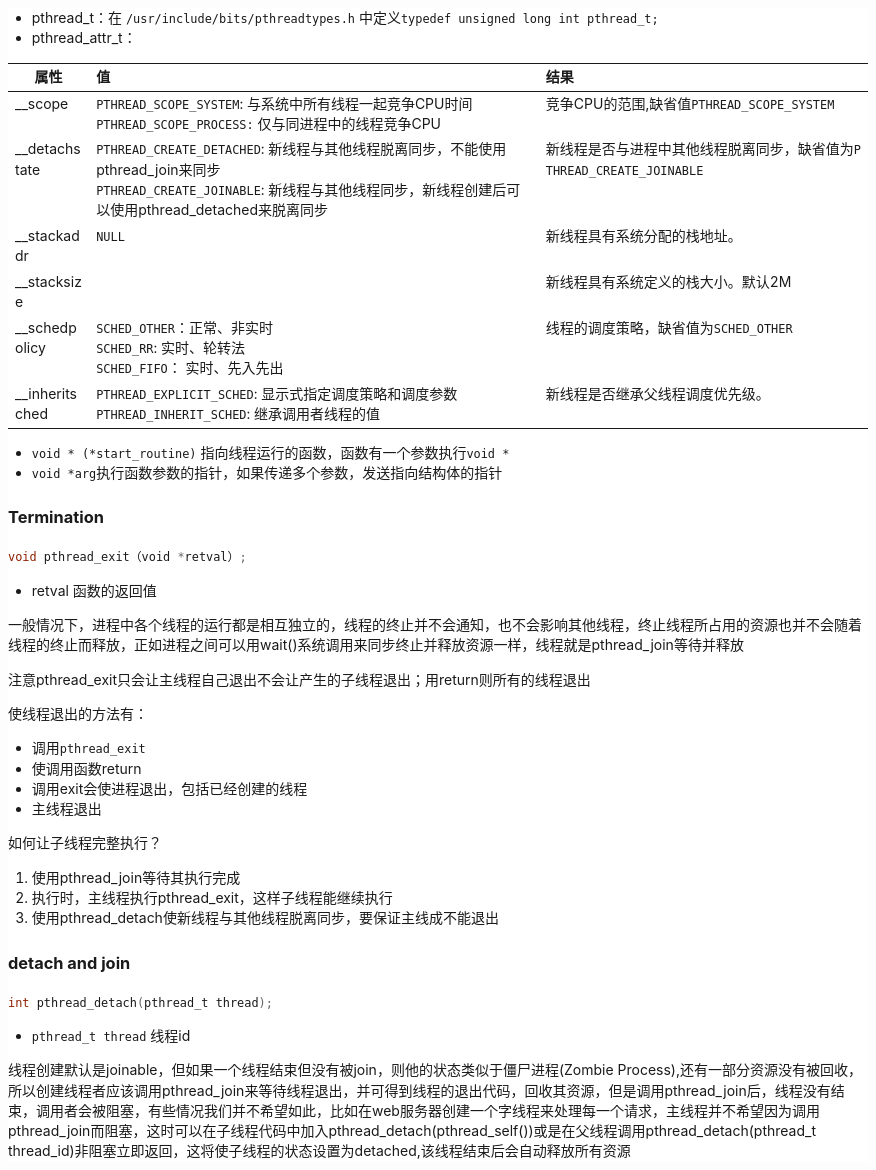 - pthread_t：在 `/usr/include/bits/pthreadtypes.h` 中定义`typedef unsigned long int pthread_t;`
- pthread_attr_t：

| **属性**       | **值**                                                       | **结果**                                                     |
| -------------- | :----------------------------------------------------------- | :----------------------------------------------------------- |
| __scope        | `PTHREAD_SCOPE_SYSTEM`: 与系统中所有线程一起竞争CPU时间<br />`PTHREAD_SCOPE_PROCESS:` 仅与同进程中的线程竞争CPU | 竞争CPU的范围,缺省值`PTHREAD_SCOPE_SYSTEM`                   |
| __detachstate  | `PTHREAD_CREATE_DETACHED`: 新线程与其他线程脱离同步，不能使用pthread_join来同步<br />`PTHREAD_CREATE_JOINABLE`: 新线程与其他线程同步，新线程创建后可以使用pthread_detached来脱离同步 | 新线程是否与进程中其他线程脱离同步，缺省值为`PTHREAD_CREATE_JOINABLE` |
| __stackaddr    | `NULL`                                                       | 新线程具有系统分配的栈地址。                                 |
| __stacksize    |                                                              | 新线程具有系统定义的栈大小。默认2M                           |
| __schedpolicy  | `SCHED_OTHER`：正常、非实时 <br />`SCHED_RR`: 实时、轮转法<br />`SCHED_FIFO`： 实时、先入先出 | 线程的调度策略，缺省值为`SCHED_OTHER`                        |
| __inheritsched | `PTHREAD_EXPLICIT_SCHED`: 显示式指定调度策略和调度参数<br />`PTHREAD_INHERIT_SCHED`: 继承调用者线程的值 | 新线程是否继承父线程调度优先级。                             |

- `void * (*start_routine)` 指向线程运行的函数，函数有一个参数执行`void *`
- `void *arg`执行函数参数的指针，如果传递多个参数，发送指向结构体的指针

### Termination

```c
void pthread_exit（void *retval）;
```

- retval 函数的返回值

一般情况下，进程中各个线程的运行都是相互独立的，线程的终止并不会通知，也不会影响其他线程，终止线程所占用的资源也并不会随着线程的终止而释放，正如进程之间可以用wait()系统调用来同步终止并释放资源一样，线程就是pthread_join等待并释放

注意pthread_exit只会让主线程自己退出不会让产生的子线程退出；用return则所有的线程退出

使线程退出的方法有：

- 调用`pthread_exit`
- 使调用函数return
- 调用exit会使进程退出，包括已经创建的线程
- 主线程退出

如何让子线程完整执行？

1. 使用pthread_join等待其执行完成
2. 执行时，主线程执行pthread_exit，这样子线程能继续执行
3. 使用pthread_detach使新线程与其他线程脱离同步，要保证主线成不能退出

### detach and join

```c
int pthread_detach(pthread_t thread);
```

- `pthread_t thread` 线程id

线程创建默认是joinable，但如果一个线程结束但没有被join，则他的状态类似于僵尸进程(Zombie Process),还有一部分资源没有被回收，所以创建线程者应该调用pthread_join来等待线程退出，并可得到线程的退出代码，回收其资源，但是调用pthread_join后，线程没有结束，调用者会被阻塞，有些情况我们并不希望如此，比如在web服务器创建一个字线程来处理每一个请求，主线程并不希望因为调用pthread_join而阻塞，这时可以在子线程代码中加入pthread_detach(pthread_self())或是在父线程调用pthread_detach(pthread_t thread_id)非阻塞立即返回，这将使子线程的状态设置为detached,该线程结束后会自动释放所有资源
